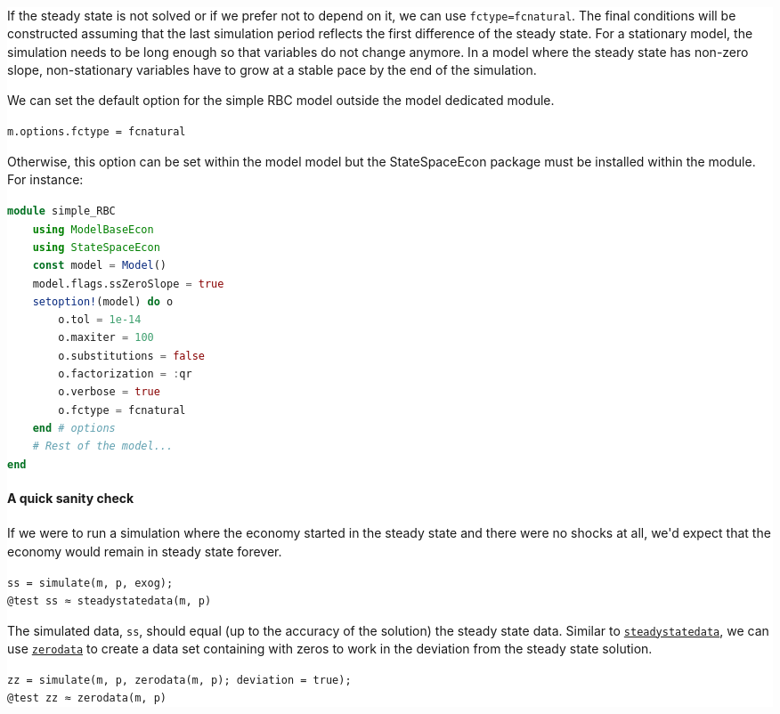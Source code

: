 If the steady state is not solved or if we prefer not to depend on it, we can use `fctype=fcnatural`.
The final conditions will be constructed assuming that the last simulation period reflects the first difference of the steady state.
For a stationary model, the simulation needs to be long enough so that variables do not change anymore.
In a model where the steady state has non-zero slope, non-stationary variables have to grow at a stable pace by the end of the simulation.

We can set the default option for the simple RBC model outside the model dedicated module.

```@repl simple_RBC
m.options.fctype = fcnatural
```
Otherwise, this option can be set within the model model but the StateSpaceEcon package must be installed within the module. For instance:

``` julia
module simple_RBC
    using ModelBaseEcon
    using StateSpaceEcon
    const model = Model()
    model.flags.ssZeroSlope = true
    setoption!(model) do o
        o.tol = 1e-14
        o.maxiter = 100
        o.substitutions = false
        o.factorization = :qr
        o.verbose = true
        o.fctype = fcnatural
    end # options
    # Rest of the model...
end
```

#### A quick sanity check

If we were to run a simulation where the economy started in the steady state and
there were no shocks at all, we'd expect that the economy would remain in steady
state forever.

```@repl simple_RBC
ss = simulate(m, p, exog);
@test ss ≈ steadystatedata(m, p)
```

The simulated data, `ss`, should equal (up to the accuracy of the solution) the
steady state data. Similar to [`steadystatedata`](@ref), we can use
[`zerodata`](@ref) to create a data set containing with zeros to work in the deviation from the steady state
solution.

```@repl simple_RBC
zz = simulate(m, p, zerodata(m, p); deviation = true);
@test zz ≈ zerodata(m, p)
```
